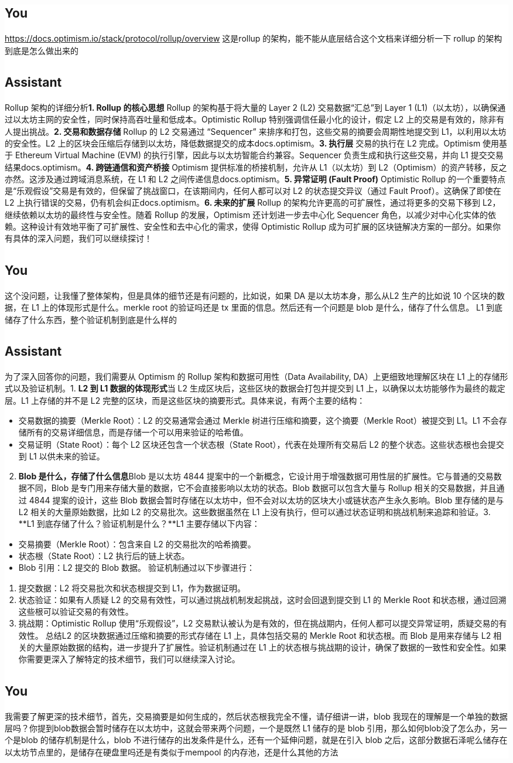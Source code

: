 ## You
https://docs.optimism.io/stack/protocol/rollup/overview 这是rollup 的架构，能不能从底层结合这个文档来详细分析一下 rollup 的架构到底是怎么做出来的

## Assistant
Rollup 架构的详细分析**1. Rollup 的核心思想**
Rollup 的架构基于将大量的 Layer 2 (L2) 交易数据“汇总”到 Layer 1 (L1)（以太坊），以确保通过以太坊主网的安全性，同时保持高吞吐量和低成本。Optimistic Rollup 特别强调信任最小化的设计，假定 L2 上的交易是有效的，除非有人提出挑战。**2. 交易和数据存储**
Rollup 的 L2 交易通过 “Sequencer” 来排序和打包，这些交易的摘要会周期性地提交到 L1，以利用以太坊的安全性。L2 上的区块会压缩后存储到以太坊，降低数据提交的成本​docs.optimism。**3. 执行层**
交易的执行在 L2 完成。Optimism 使用基于 Ethereum Virtual Machine (EVM) 的执行引擎，因此与以太坊智能合约兼容。Sequencer 负责生成和执行这些交易，并向 L1 提交交易结果​docs.optimism。**4. 跨链通信和资产桥接**
Optimism 提供标准的桥接机制，允许从 L1（以太坊）到 L2（Optimism）的资产转移，反之亦然。这涉及通过跨域消息系统，在 L1 和 L2 之间传递信息​docs.optimism。**5. 异常证明 (Fault Proof)**
Optimistic Rollup 的一个重要特点是“乐观假设”交易是有效的，但保留了挑战窗口，在该期间内，任何人都可以对 L2 的状态提交异议（通过 Fault Proof）。这确保了即使在 L2 上执行错误的交易，仍有机会纠正​docs.optimism。**6. 未来的扩展**
Rollup 的架构允许更高的可扩展性，通过将更多的交易下移到 L2，继续依赖以太坊的最终性与安全性。随着 Rollup 的发展，Optimism 还计划进一步去中心化 Sequencer 角色，以减少对中心化实体的依赖。这种设计有效地平衡了可扩展性、安全性和去中心化的需求，使得 Optimistic Rollup 成为可扩展的区块链解决方案的一部分。如果你有具体的深入问题，我们可以继续探讨！

## You
这个没问题，让我懂了整体架构，但是具体的细节还是有问题的，比如说，如果 DA 是以太坊本身，那么从L2 生产的比如说 10 个区块的数据，在 L1 上的体现形式是什么。merkle root 的验证吗还是 tx 里面的信息。然后还有一个问题是 blob 是什么，储存了什么信息。
L1 到底储存了什么东西，整个验证机制到底是什么样的

## Assistant
为了深入回答你的问题，我们需要从 Optimism 的 Rollup 架构和数据可用性（Data Availability, DA）上更细致地理解区块在 L1 上的存储形式以及验证机制。1. **L2 到 L1 数据的体现形式**当 L2 生成区块后，这些区块的数据会打包并提交到 L1 上，以确保以太坊能够作为最终的裁定层。L1 上存储的并不是 L2 完整的区块，而是这些区块的摘要形式。具体来说，有两个主要的结构：
- 交易数据的摘要（Merkle Root）：L2 的交易通常会通过 Merkle 树进行压缩和摘要，这个摘要（Merkle Root）被提交到 L1。L1 不会存储所有的交易详细信息，而是存储一个可以用来验证的哈希值。
- 交易证明（State Root）：每个 L2 区块还包含一个状态根（State Root），代表在处理所有交易后 L2 的整个状态。这些状态根也会提交到 L1 以供未来的验证。
2. **Blob 是什么，存储了什么信息**Blob 是以太坊 4844 提案中的一个新概念，它设计用于增强数据可用性层的扩展性。它与普通的交易数据不同，Blob 是专门用来存储大量的数据，它不会直接影响以太坊的状态。Blob 数据可以包含大量与 Rollup 相关的交易数据，并且通过 4844 提案的设计，这些 Blob 数据会暂时存储在以太坊中，但不会对以太坊的区块大小或链状态产生永久影响。Blob 里存储的是与 L2 相关的大量原始数据，比如 L2 的交易批次。这些数据虽然在 L1 上没有执行，但可以通过状态证明和挑战机制来追踪和验证。3. **L1 到底存储了什么？验证机制是什么？**L1 主要存储以下内容：
- 交易摘要（Merkle Root）：包含来自 L2 的交易批次的哈希摘要。
- 状态根（State Root）：L2 执行后的链上状态。
- Blob 引用：L2 提交的 Blob 数据。
验证机制通过以下步骤进行：
1. 提交数据：L2 将交易批次和状态根提交到 L1，作为数据证明。
2. 状态验证：如果有人质疑 L2 的交易有效性，可以通过挑战机制发起挑战，这时会回退到提交到 L1 的 Merkle Root 和状态根，通过回溯这些根可以验证交易的有效性。
3. 挑战期：Optimistic Rollup 使用“乐观假设”，L2 交易默认被认为是有效的，但在挑战期内，任何人都可以提交异常证明，质疑交易的有效性。
总结L2 的区块数据通过压缩和摘要的形式存储在 L1 上，具体包括交易的 Merkle Root 和状态根。而 Blob 是用来存储与 L2 相关的大量原始数据的结构，进一步提升了扩展性。验证机制通过在 L1 上的状态根与挑战期的设计，确保了数据的一致性和安全性。如果你需要更深入了解特定的技术细节，我们可以继续深入讨论。

## You
我需要了解更深的技术细节，首先，交易摘要是如何生成的，然后状态根我完全不懂，请仔细讲一讲，blob 我现在的理解是一个单独的数据层吗？你提到blob数据会暂时储存在以太坊中，这就会带来两个问题，一个是既然 L1 储存的是 blob 引用，那么如何blob没了怎么办，另一个是blob 的储存机制是什么，blob 不进行储存的出发条件是什么，还有一个延伸问题，就是在引入 blob 之后，这部分数据石泽呢么储存在以太坊节点里的，是储存在硬盘里吗还是有类似于mempool 的内存池，还是什么其他的方法
